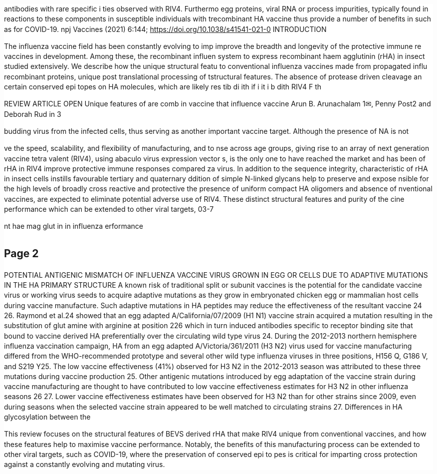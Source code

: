antibodies with rare specific i ties observed with RIV4. Furthermo egg proteins, viral RNA or process impurities, typically found in reactions to these components in susceptible individuals with trecombinant HA vaccine thus provide a number of benefits in such as for COVID-19. npj Vaccines (2021) 6:144; https://doi.org/10.1038/s41541-021-0 INTRODUCTION

The influenza vaccine field has been constantly evolving to imp improve the breadth and longevity of the protective immune re vaccines in development. Among these, the recombinant influen system to express recombinant haem agglutinin (rHA) in insect studied extensively. We describe how the unique structural featu to conventional influenza vaccines made from propagated influ recombinant proteins, unique post translational processing of tstructural features. The absence of protease driven cleavage an certain conserved epi topes on HA molecules, which are likely res tib di ith if i it i b dith RIV4 F th

REVIEW ARTICLE OPEN Unique features of are comb in vaccine that influence vaccine Arun B. Arunachalam 1✉, Penny Post2 and Deborah Rud in 3

budding virus from the infected cells, thus serving as another important vaccine target. Although the presence of NA is not

ve the speed, scalability, and flexibility of manufacturing, and to nse across age groups, giving rise to an array of next generation vaccine tetra valent (RIV4), using abaculo virus expression vector s, is the only one to have reached the market and has been of rHA in RIV4 improve protective immune responses compared za virus. In addition to the sequence integrity, characteristic of rHA in insect cells instills favourable tertiary and quaternary ddition of simple N-linked glycans help to preserve and expose nsible for the high levels of broadly cross reactive and protective the presence of uniform compact HA oligomers and absence of nventional vaccines, are expected to eliminate potential adverse use of RIV4. These distinct structural features and purity of the cine performance which can be extended to other viral targets, 03-7

nt hae mag glut in in influenza erformance


## Page 2

POTENTIAL ANTIGENIC MISMATCH OF INFLUENZA VACCINE VIRUS GROWN IN EGG OR CELLS DUE TO ADAPTIVE MUTATIONS IN THE HA PRIMARY STRUCTURE A known risk of traditional split or subunit vaccines is the potential for the candidate vaccine virus or working virus seeds to acquire adaptive mutations as they grow in embryonated chicken egg or mammalian host cells during vaccine manufacture. Such adaptive mutations in HA peptides may reduce the effectiveness of the resultant vaccine 24 26. Raymond et al.24 showed that an egg adapted A/California/07/2009 (H1 N1) vaccine strain acquired a mutation resulting in the substitution of glut amine with arginine at position 226 which in turn induced antibodies specific to receptor binding site that bound to vaccine derived HA preferentially over the circulating wild type virus 24. During the 2012-2013 northern hemisphere influenza vaccination campaign, HA from an egg adapted A/Victoria/361/2011 (H3 N2) virus used for vaccine manufacturing differed from the WHO-recommended prototype and several other wild type influenza viruses in three positions, H156 Q, G186 V, and S219 Y25. The low vaccine effectiveness (41%) observed for H3 N2 in the 2012-2013 season was attributed to these three mutations during vaccine production 25. Other antigenic mutations introduced by egg adaptation of the vaccine strain during vaccine manufacturing are thought to have contributed to low vaccine effectiveness estimates for H3 N2 in other influenza seasons 26 27. Lower vaccine effectiveness estimates have been observed for H3 N2 than for other strains since 2009, even during seasons when the selected vaccine strain appeared to be well matched to circulating strains 27. Differences in HA glycosylation between the

This review focuses on the structural features of BEVS derived rHA that make RIV4 unique from conventional vaccines, and how these features help to maximise vaccine performance. Notably, the benefits of this manufacturing process can be extended to other viral targets, such as COVID-19, where the preservation of conserved epi to pes is critical for imparting cross protection against a constantly evolving and mutating virus.
